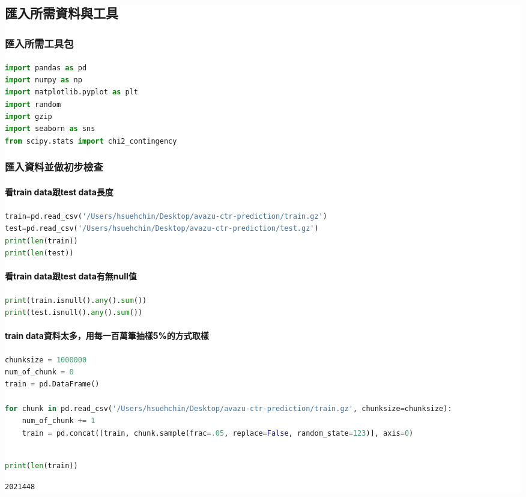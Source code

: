 ## 匯入所需資料與工具

### 匯入所需工具包


```python
import pandas as pd
import numpy as np
import matplotlib.pyplot as plt
import random
import gzip
import seaborn as sns
from scipy.stats import chi2_contingency
```

### 匯入資料並做初步檢查

#### 看train data跟test data長度


```python
train=pd.read_csv('/Users/hsuehchin/Desktop/avazu-ctr-prediction/train.gz')
test=pd.read_csv('/Users/hsuehchin/Desktop/avazu-ctr-prediction/test.gz')
print(len(train))
print(len(test))
```

#### 看train data跟test data有無null值


```python
print(train.isnull().any().sum())
print(test.isnull().any().sum())
```

#### train data資料太多，用每一百萬筆抽樣5%的方式取樣


```python
chunksize = 1000000
num_of_chunk = 0
train = pd.DataFrame()
    
for chunk in pd.read_csv('/Users/hsuehchin/Desktop/avazu-ctr-prediction/train.gz', chunksize=chunksize):
    num_of_chunk += 1
    train = pd.concat([train, chunk.sample(frac=.05, replace=False, random_state=123)], axis=0)
  
```

```python
print(len(train))
```

    2021448

